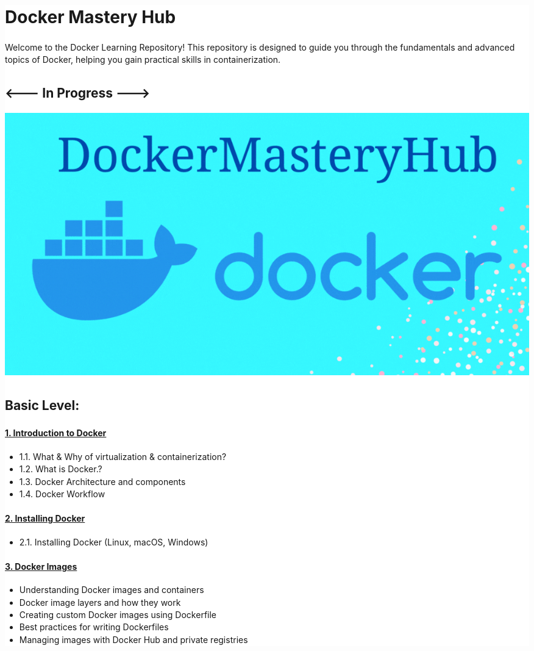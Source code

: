 # Docker Mastery Hub

Welcome to the Docker Learning Repository! This repository is designed to guide you through the fundamentals and advanced topics of Docker, helping you gain practical skills in containerization.

## <--- In Progress --->

![Docker-Banner](./Img/DockerMasteryHub.gif)

## Basic Level:

#### [1. Introduction to Docker](./1-Basic/01-Introduction-to-Docker.md)

- 1.1. What & Why of virtualization & containerization?
- 1.2. What is Docker.?
- 1.3. Docker Architecture and components
- 1.4. Docker Workflow

#### [2. Installing Docker](./1-Basic/02_Installing_Docker.md)

- 2.1. Installing Docker (Linux, macOS, Windows)

#### [3. Docker Images](./1-Basic/03_Docker_Images.md)

- Understanding Docker images and containers
- Docker image layers and how they work
- Creating custom Docker images using Dockerfile
- Best practices for writing Dockerfiles
- Managing images with Docker Hub and private registries
